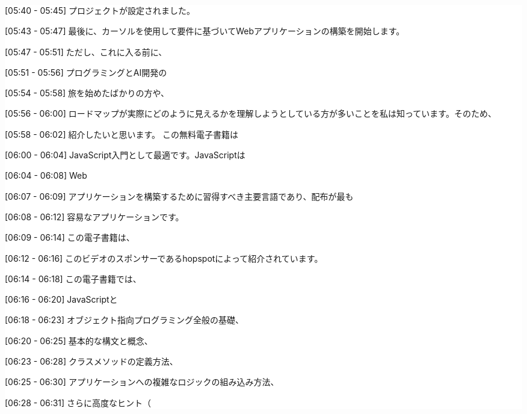 [05:40 - 05:45]
プロジェクトが設定されました。

[05:43 - 05:47]
最後に、カーソルを使用して要件に基づいてWebアプリケーションの構築を開始します。

[05:47 - 05:51]
ただし、これに入る前に、

[05:51 - 05:56]
プログラミングとAI開発の

[05:54 - 05:58]
旅を始めたばかりの方や、

[05:56 - 06:00]
ロードマップが実際にどのように見えるかを理解しようとしている方が多いことを私は知っています。そのため、

[05:58 - 06:02]
紹介したいと思います。 この無料電子書籍は

[06:00 - 06:04]
JavaScript入門として最適です。JavaScriptは

[06:04 - 06:08]
Web

[06:07 - 06:09]
アプリケーションを構築するために習得すべき主要言語であり、配布が最も

[06:08 - 06:12]
容易なアプリケーションです。

[06:09 - 06:14]
この電子書籍は、

[06:12 - 06:16]
このビデオのスポンサーであるhopspotによって紹介されています。

[06:14 - 06:18]
この電子書籍では、

[06:16 - 06:20]
JavaScriptと

[06:18 - 06:23]
オブジェクト指向プログラミング全般の基礎、

[06:20 - 06:25]
基本的な構文と概念、

[06:23 - 06:28]
クラスメソッドの定義方法、

[06:25 - 06:30]
アプリケーションへの複雑なロジックの組み込み方法、

[06:28 - 06:31]
さらに高度なヒント（
